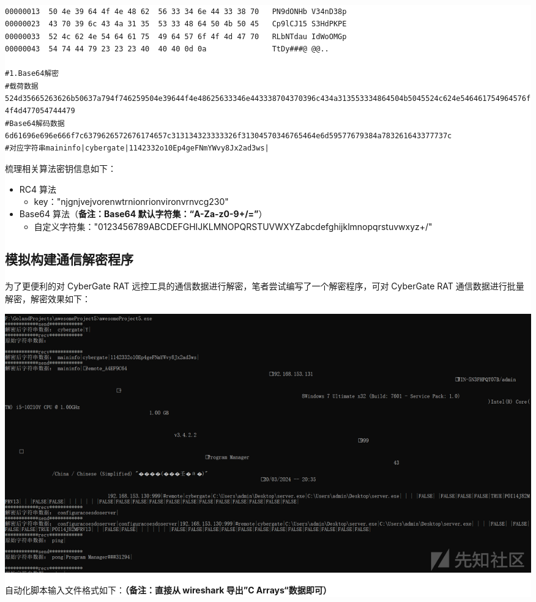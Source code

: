 ```plain
00000013  50 4e 39 64 4f 4e 48 62  56 33 34 6e 44 33 38 70   PN9dONHb V34nD38p
00000023  43 70 39 6c 43 4a 31 35  53 33 48 64 50 4b 50 45   Cp9lCJ15 S3HdPKPE
00000033  52 4c 62 4e 54 64 61 75  49 64 57 6f 4f 4d 47 70   RLbNTdau IdWoOMGp
00000043  54 74 44 79 23 23 23 40  40 40 0d 0a               TtDy###@ @@..

#1.Base64解密
#载荷数据
524d35665263626b50637a794f746259504e39644f4e48625633346e443338704370396c434a313553334864504b5045524c624e546461754964576f4f4d477054744479
#Base64解码数据
6d61696e696e666f7c6379626572676174657c313134323333326f31304570346765464e6d59577679384a783261643377737c
#对应字符串maininfo|cybergate|1142332o10Ep4geFNmYWvy8Jx2ad3ws|
```

梳理相关算法密钥信息如下：

-   RC4 算法
    -   key："njgnjvejvorenwtrnionrionvironvrnvcg230"
-   Base64 算法（**备注：Base64 默认字符集：“A-Za-z0-9+/=”**）
    -   自定义字符集："0123456789ABCDEFGHIJKLMNOPQRSTUVWXYZabcdefghijklmnopqrstuvwxyz+/"

## 模拟构建通信解密程序

为了更便利的对 CyberGate RAT 远控工具的通信数据进行解密，笔者尝试编写了一个解密程序，可对 CyberGate RAT 通信数据进行批量解密，解密效果如下：

[![](assets/1711676431-a7b36bd7705fc2ed37606840f90ed5e7.png)](https://xzfile.aliyuncs.com/media/upload/picture/20240327090139-914a1198-ebd5-1.png)

自动化脚本输入文件格式如下：**（备注：直接从 wireshark 导出”C Arrays“数据即可）**
